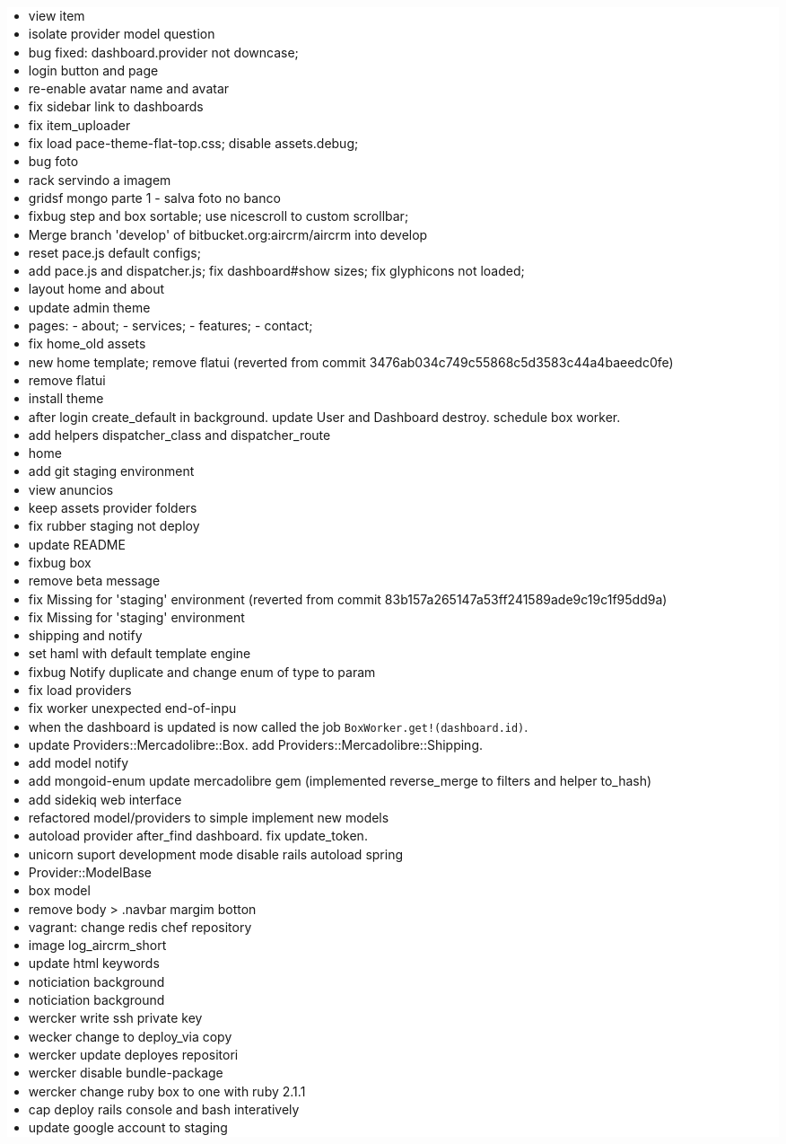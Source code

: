  * view item
 * isolate provider model question
 * bug fixed: dashboard.provider not downcase;
 * login button and page
 * re-enable avatar name and avatar
 * fix sidebar link to dashboards
 * fix item_uploader
 * fix load pace-theme-flat-top.css; disable assets.debug;
 * bug foto
 * rack servindo a imagem
 * gridsf mongo parte 1 - salva foto no banco
 * fixbug step and box sortable; use nicescroll to custom scrollbar;
 * Merge branch 'develop' of bitbucket.org:aircrm/aircrm into develop
 * reset pace.js default configs;
 * add pace.js and dispatcher.js; fix dashboard#show sizes; fix glyphicons not loaded;
 * layout home and about
 * update admin theme
 * pages:  - about;  - services;  - features;  - contact;
 * fix home_old assets
 * new home template; remove flatui (reverted from commit 3476ab034c749c55868c5d3583c44a4baeedc0fe)
 * remove flatui
 * install theme
 * after login create_default in background. update User and Dashboard destroy. schedule box worker.
 * add helpers dispatcher_class and dispatcher_route
 * home
 * add git staging environment
 * view anuncios
 * keep assets provider folders
 * fix rubber staging not deploy
 * update README
 * fixbug box
 * remove beta message
 * fix Missing  for 'staging' environment (reverted from commit 83b157a265147a53ff241589ade9c19c1f95dd9a)
 * fix Missing  for 'staging' environment
 * shipping and notify
 * set haml with default template engine
 * fixbug Notify duplicate and change enum of type to param
 * fix load providers
 * fix worker unexpected end-of-inpu
 * when the dashboard is updated is now called the job `BoxWorker.get!(dashboard.id)`.
 * update Providers::Mercadolibre::Box. add Providers::Mercadolibre::Shipping.
 * add model notify
 * add mongoid-enum update mercadolibre gem (implemented reverse_merge to filters and helper to_hash)
 * add sidekiq web interface
 * refactored model/providers to simple implement new models
 * autoload provider after_find dashboard. fix update_token.
 * unicorn suport development mode disable rails autoload spring
 * Provider::ModelBase
 * box model
 * remove body > .navbar margim botton
 * vagrant: change redis chef repository
 * image log_aircrm_short
 * update html keywords
 * noticiation background
 * noticiation background
 * wercker write ssh private key
 * wecker change to deploy_via copy
 * wercker update deployes repositori
 * wercker disable bundle-package
 * wercker change ruby box to one with ruby 2.1.1
 * cap deploy rails console and bash interatively
 * update google account to staging